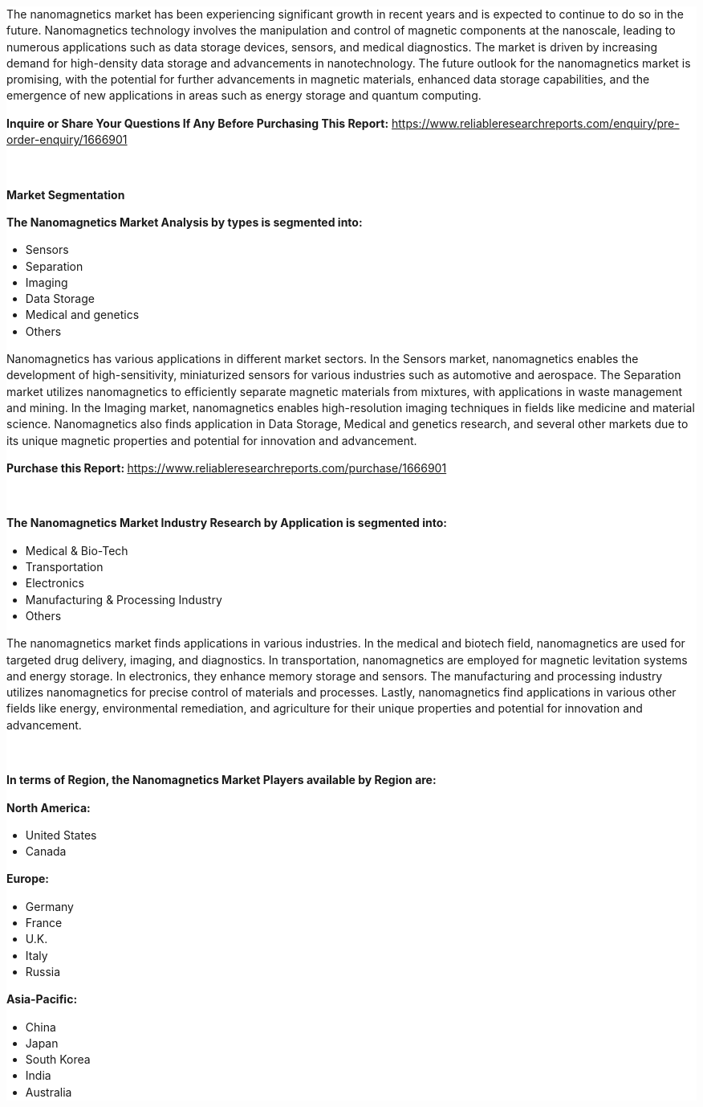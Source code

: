 <p><p>The nanomagnetics market has been experiencing significant growth in recent years and is expected to continue to do so in the future. Nanomagnetics technology involves the manipulation and control of magnetic components at the nanoscale, leading to numerous applications such as data storage devices, sensors, and medical diagnostics. The market is driven by increasing demand for high-density data storage and advancements in nanotechnology. The future outlook for the nanomagnetics market is promising, with the potential for further advancements in magnetic materials, enhanced data storage capabilities, and the emergence of new applications in areas such as energy storage and quantum computing.</p></p>
<p><strong>Inquire or Share Your Questions If Any Before Purchasing This Report:</strong> <a href="https://www.reliableresearchreports.com/enquiry/pre-order-enquiry/1666901">https://www.reliableresearchreports.com/enquiry/pre-order-enquiry/1666901</a></p>
<p>&nbsp;</p>
<p><strong>Market Segmentation</strong></p>
<p><strong>The Nanomagnetics Market Analysis by types is segmented into:</strong></p>
<p><ul><li>Sensors</li><li>Separation</li><li>Imaging</li><li>Data Storage</li><li>Medical and genetics</li><li>Others</li></ul></p>
<p><p>Nanomagnetics has various applications in different market sectors. In the Sensors market, nanomagnetics enables the development of high-sensitivity, miniaturized sensors for various industries such as automotive and aerospace. The Separation market utilizes nanomagnetics to efficiently separate magnetic materials from mixtures, with applications in waste management and mining. In the Imaging market, nanomagnetics enables high-resolution imaging techniques in fields like medicine and material science. Nanomagnetics also finds application in Data Storage, Medical and genetics research, and several other markets due to its unique magnetic properties and potential for innovation and advancement.</p></p>
<p><strong>Purchase this Report:&nbsp;</strong><a href="https://www.reliableresearchreports.com/purchase/1666901">https://www.reliableresearchreports.com/purchase/1666901</a></p>
<p>&nbsp;</p>
<p><strong>The Nanomagnetics Market Industry Research by Application is segmented into:</strong></p>
<p><ul><li>Medical & Bio-Tech</li><li>Transportation</li><li>Electronics</li><li>Manufacturing & Processing Industry</li><li>Others</li></ul></p>
<p><p>The nanomagnetics market finds applications in various industries. In the medical and biotech field, nanomagnetics are used for targeted drug delivery, imaging, and diagnostics. In transportation, nanomagnetics are employed for magnetic levitation systems and energy storage. In electronics, they enhance memory storage and sensors. The manufacturing and processing industry utilizes nanomagnetics for precise control of materials and processes. Lastly, nanomagnetics find applications in various other fields like energy, environmental remediation, and agriculture for their unique properties and potential for innovation and advancement.</p></p>
<p>&nbsp;</p>
<p><strong>In terms of Region, the Nanomagnetics Market Players available by Region are:</strong></p>
<p>
    <p> <strong> North America: </strong>
        <ul>
            <li>United States</li>
            <li>Canada</li>
        </ul>
        </p> 
    <p> <strong> Europe: </strong>
        <ul>
            <li>Germany</li>
            <li>France</li>
            <li>U.K.</li>
            <li>Italy</li>
            <li>Russia</li>
        </ul>
        </p> 
    <p> <strong> Asia-Pacific: </strong>
        <ul>
            <li>China</li>
            <li>Japan</li>
            <li>South Korea</li>
            <li>India</li>
            <li>Australia</li>